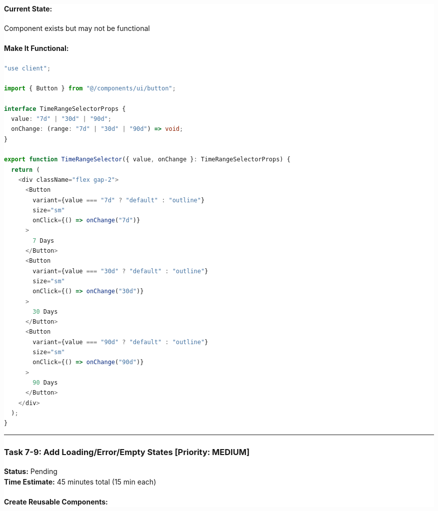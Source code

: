 #### Current State:
Component exists but may not be functional

#### Make It Functional:
```typescript
"use client";

import { Button } from "@/components/ui/button";

interface TimeRangeSelectorProps {
  value: "7d" | "30d" | "90d";
  onChange: (range: "7d" | "30d" | "90d") => void;
}

export function TimeRangeSelector({ value, onChange }: TimeRangeSelectorProps) {
  return (
    <div className="flex gap-2">
      <Button
        variant={value === "7d" ? "default" : "outline"}
        size="sm"
        onClick={() => onChange("7d")}
      >
        7 Days
      </Button>
      <Button
        variant={value === "30d" ? "default" : "outline"}
        size="sm"
        onClick={() => onChange("30d")}
      >
        30 Days
      </Button>
      <Button
        variant={value === "90d" ? "default" : "outline"}
        size="sm"
        onClick={() => onChange("90d")}
      >
        90 Days
      </Button>
    </div>
  );
}
```

---

### **Task 7-9: Add Loading/Error/Empty States** [Priority: MEDIUM]
**Status:** Pending  
**Time Estimate:** 45 minutes total (15 min each)

#### Create Reusable Components:
